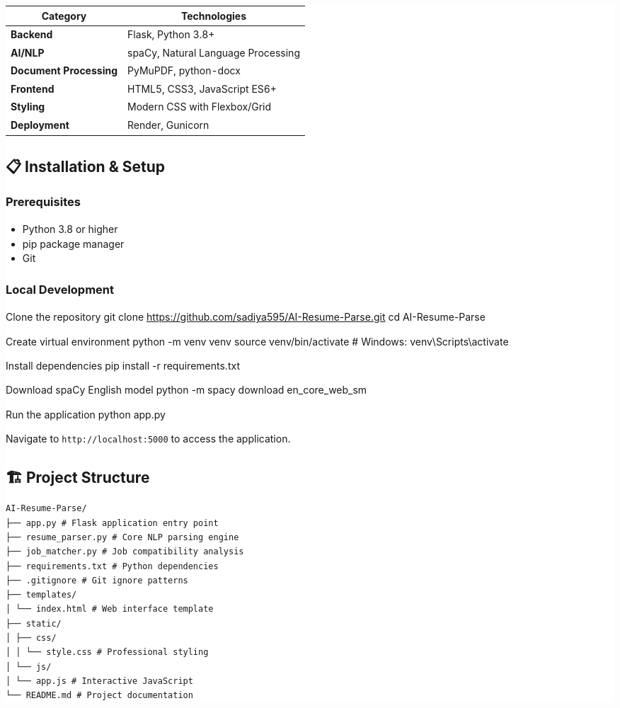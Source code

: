 | Category | Technologies |
|----------|-------------|
| **Backend** | Flask, Python 3.8+ |
| **AI/NLP** | spaCy, Natural Language Processing |
| **Document Processing** | PyMuPDF, python-docx |
| **Frontend** | HTML5, CSS3, JavaScript ES6+ |
| **Styling** | Modern CSS with Flexbox/Grid |
| **Deployment** | Render, Gunicorn |

## 📋 Installation & Setup

### Prerequisites
- Python 3.8 or higher
- pip package manager
- Git

### Local Development

Clone the repository
git clone  https://github.com/sadiya595/AI-Resume-Parse.git
cd AI-Resume-Parse

Create virtual environment
python -m venv venv
source venv/bin/activate # Windows: venv\Scripts\activate

Install dependencies
pip install -r requirements.txt

Download spaCy English model
python -m spacy download en_core_web_sm

Run the application
python app.py


Navigate to `http://localhost:5000` to access the application.

## 🏗️ Project Structure
```
AI-Resume-Parse/
├── app.py # Flask application entry point
├── resume_parser.py # Core NLP parsing engine
├── job_matcher.py # Job compatibility analysis
├── requirements.txt # Python dependencies
├── .gitignore # Git ignore patterns
├── templates/
│ └── index.html # Web interface template
├── static/
│ ├── css/
│ │ └── style.css # Professional styling
│ └── js/
│ └── app.js # Interactive JavaScript
└── README.md # Project documentation
```
